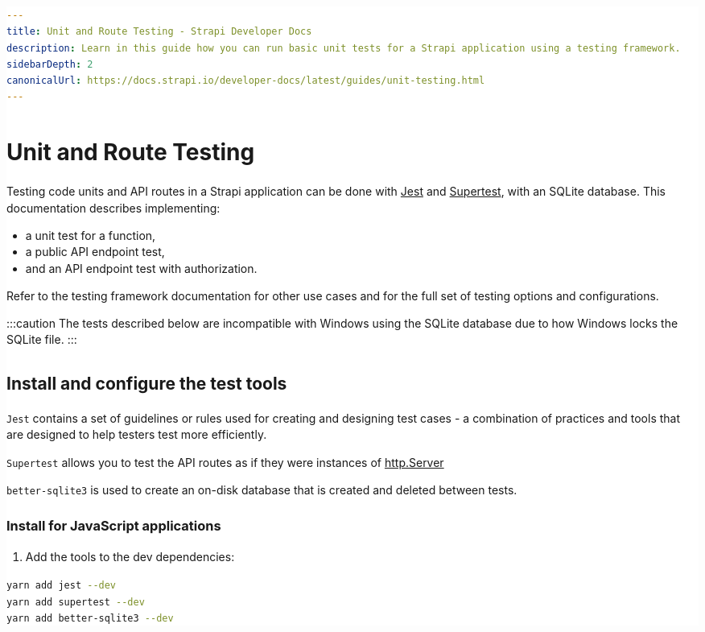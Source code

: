 ```yaml
---
title: Unit and Route Testing - Strapi Developer Docs
description: Learn in this guide how you can run basic unit tests for a Strapi application using a testing framework.
sidebarDepth: 2
canonicalUrl: https://docs.strapi.io/developer-docs/latest/guides/unit-testing.html
---
```


# Unit and Route Testing

Testing code units and API routes in a Strapi application can be done with [Jest](https://jestjs.io/) and [Supertest](https://github.com/visionmedia/supertest), with an SQLite database. This documentation describes implementing:

- a unit test for a function,
- a public API endpoint test,
- and an API endpoint test with authorization.

Refer to the testing framework documentation for other use cases and for the full set of testing options and configurations.

:::caution
The tests described below are incompatible with Windows using the SQLite database due to how Windows locks the SQLite file.
:::

## Install and configure the test tools

`Jest` contains a set of guidelines or rules used for creating and designing test cases - a combination of practices and tools that are designed to help testers test more efficiently.

`Supertest` allows you to test the API routes as if they were instances of [http.Server](https://nodejs.org/api/http.md#http_class_http_server)

`better-sqlite3` is used to create an on-disk database that is created and deleted between tests.


### Install for JavaScript applications

1. Add the tools to the dev dependencies:

<code-group>
<code-block title=YARN>

```sh
yarn add jest --dev
yarn add supertest --dev 
yarn add better-sqlite3 --dev 
  ```

  </code-block>

<code-block title=NPM>
